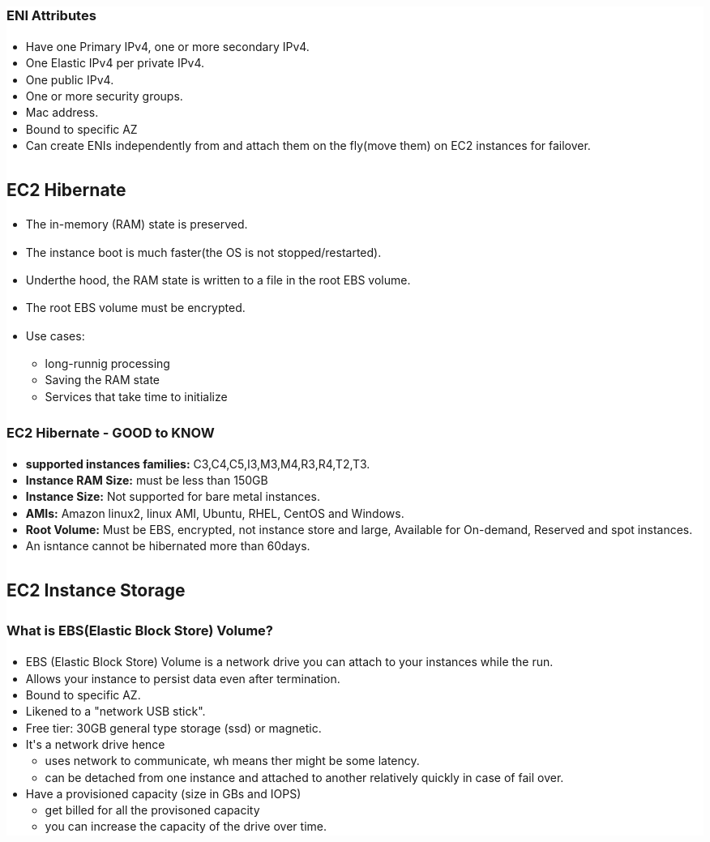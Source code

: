 ### ENI Attributes

- Have one Primary IPv4, one or more secondary IPv4.
- One Elastic IPv4 per private IPv4.
- One public IPv4.
- One or more security groups.
- Mac address.
- Bound to specific AZ
- Can create ENIs independently from and attach them on the fly(move them) on EC2 instances for failover.

## EC2 Hibernate

- The in-memory (RAM) state is preserved.
- The instance boot is much faster(the OS is not stopped/restarted).
- Underthe hood, the RAM state is written to a file in the root EBS volume.
- The root EBS volume must be encrypted.

- Use cases:
  - long-runnig processing
  - Saving the RAM state
  - Services that take time to initialize

### EC2 Hibernate - GOOD to KNOW

- **supported instances families:** C3,C4,C5,I3,M3,M4,R3,R4,T2,T3.
- **Instance RAM Size:** must be less than 150GB
- **Instance Size:** Not supported for bare metal instances.
- **AMIs:** Amazon linux2, linux AMI, Ubuntu, RHEL, CentOS and Windows.
- **Root Volume:** Must be EBS, encrypted, not instance store and large, Available for On-demand, Reserved and spot instances.
- An isntance cannot be hibernated more than 60days.

## EC2 Instance Storage

### What is EBS(Elastic Block Store) Volume?

- EBS (Elastic Block Store) Volume is a network drive you can attach to your instances while the run.
- Allows your instance to persist data even after termination.
- Bound to specific AZ.
- Likened to a "network USB stick".
- Free tier: 30GB general type storage (ssd) or magnetic.
- It's a network drive hence
  - uses network to communicate, wh means ther might be some latency.
  - can be detached from one instance and attached to another relatively quickly in case of fail over.
- Have a provisioned capacity (size in GBs and IOPS)
  - get billed for all the provisoned capacity
  - you can increase the capacity of the drive over time.
